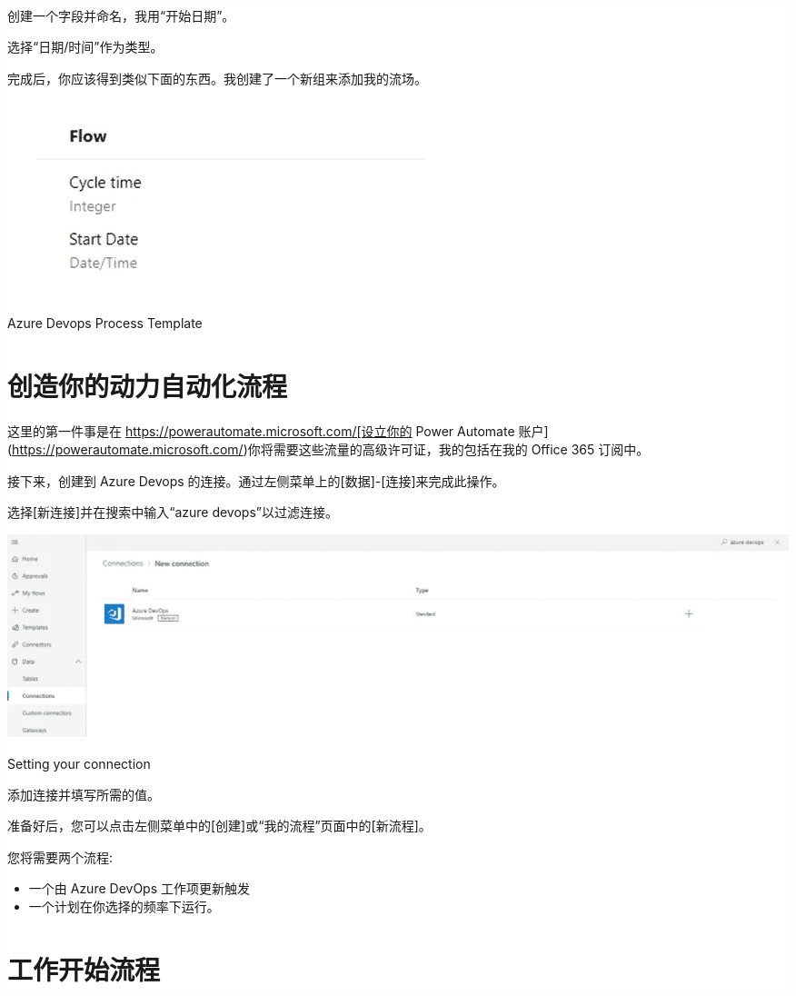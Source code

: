 创建一个字段并命名，我用“开始日期”。

选择“日期/时间”作为类型。

完成后，你应该得到类似下面的东西。我创建了一个新组来添加我的流场。

![](img/9bdcc19ea9ce2e654480caf1d214ccb4.png)

Azure Devops Process Template

# 创造你的动力自动化流程

这里的第一件事是在 https://powerautomate.microsoft.com/[设立你的 Power Automate 账户](https://powerautomate.microsoft.com/)你将需要这些流量的高级许可证，我的包括在我的 Office 365 订阅中。

接下来，创建到 Azure Devops 的连接。通过左侧菜单上的[数据]-[连接]来完成此操作。

选择[新连接]并在搜索中输入“azure devops”以过滤连接。

![](img/4f8464bd1eabb4d495271a6dd2545095.png)

Setting your connection

添加连接并填写所需的值。

准备好后，您可以点击左侧菜单中的[创建]或“我的流程”页面中的[新流程]。

您将需要两个流程:

*   一个由 Azure DevOps 工作项更新触发
*   一个计划在你选择的频率下运行。

# 工作开始流程
